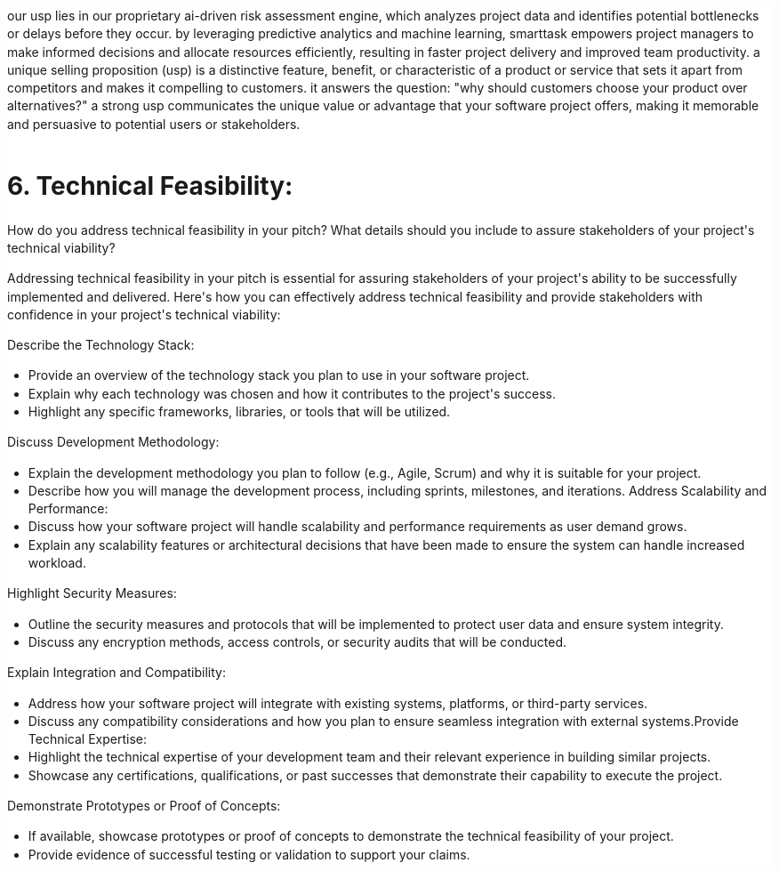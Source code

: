 our usp lies in our proprietary ai-driven risk assessment engine, which analyzes project data and identifies potential bottlenecks or delays before they occur. by leveraging predictive analytics and machine learning, smarttask empowers project managers to make informed decisions and allocate resources efficiently, resulting in faster project delivery and improved team productivity.
a unique selling proposition (usp) is a distinctive feature, benefit, or characteristic of a product or service that sets it apart from competitors and makes it compelling to customers. it answers the question: "why should customers choose your product over alternatives?" a strong usp communicates the unique value or advantage that your software project offers, making it memorable and persuasive to potential users or stakeholders.




# 6. Technical Feasibility:
How do you address technical feasibility in your pitch? What details should you include to assure stakeholders of your project's technical viability?

Addressing technical feasibility in your pitch is essential for assuring stakeholders of your project's ability to be successfully implemented and delivered. Here's how you can effectively address technical feasibility and provide stakeholders with confidence in your project's technical viability:

Describe the Technology Stack:
- Provide an overview of the technology stack you plan to use in your software project.
- Explain why each technology was chosen and how it contributes to the project's success.
- Highlight any specific frameworks, libraries, or tools that will be utilized.

Discuss Development Methodology:
- Explain the development methodology you plan to follow (e.g., Agile, Scrum) and why it is suitable for your project.
- Describe how you will manage the development process, including sprints, milestones, and iterations.
Address Scalability and Performance:
- Discuss how your software project will handle scalability and performance requirements as user demand grows.
- Explain any scalability features or architectural decisions that have been made to ensure the system can handle increased workload.

Highlight Security Measures:
- Outline the security measures and protocols that will be implemented to protect user data and ensure system integrity.
- Discuss any encryption methods, access controls, or security audits that will be conducted.

Explain Integration and Compatibility:
- Address how your software project will integrate with existing systems, platforms, or third-party services.
- Discuss any compatibility considerations and how you plan to ensure seamless integration with external systems.Provide Technical Expertise:
- Highlight the technical expertise of your development team and their relevant experience in building similar projects.
- Showcase any certifications, qualifications, or past successes that demonstrate their capability to execute the project.

Demonstrate Prototypes or Proof of Concepts:
- If available, showcase prototypes or proof of concepts to demonstrate the technical feasibility of your project.
- Provide evidence of successful testing or validation to support your claims.
